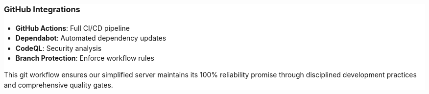 ### GitHub Integrations
- **GitHub Actions**: Full CI/CD pipeline
- **Dependabot**: Automated dependency updates
- **CodeQL**: Security analysis
- **Branch Protection**: Enforce workflow rules

This git workflow ensures our simplified server maintains its 100% reliability promise through disciplined development practices and comprehensive quality gates.